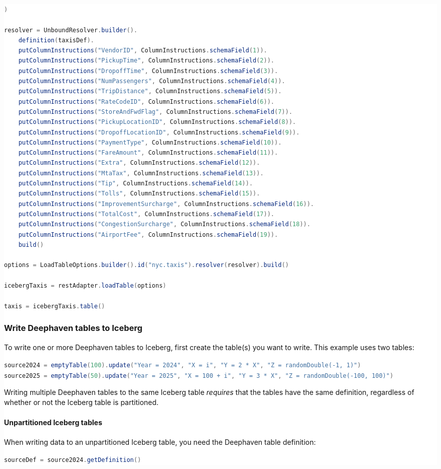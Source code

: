 ```groovy docker-config=iceberg test-set=1 order=taxis
)

resolver = UnboundResolver.builder().
    definition(taxisDef).
    putColumnInstructions("VendorID", ColumnInstructions.schemaField(1)).
    putColumnInstructions("PickupTime", ColumnInstructions.schemaField(2)).
    putColumnInstructions("DropoffTime", ColumnInstructions.schemaField(3)).
    putColumnInstructions("NumPassengers", ColumnInstructions.schemaField(4)).
    putColumnInstructions("TripDistance", ColumnInstructions.schemaField(5)).
    putColumnInstructions("RateCodeID", ColumnInstructions.schemaField(6)).
    putColumnInstructions("StoreAndFwdFlag", ColumnInstructions.schemaField(7)).
    putColumnInstructions("PickupLocationID", ColumnInstructions.schemaField(8)).
    putColumnInstructions("DropoffLocationID", ColumnInstructions.schemaField(9)).
    putColumnInstructions("PaymentType", ColumnInstructions.schemaField(10)).
    putColumnInstructions("FareAmount", ColumnInstructions.schemaField(11)).
    putColumnInstructions("Extra", ColumnInstructions.schemaField(12)).
    putColumnInstructions("MtaTax", ColumnInstructions.schemaField(13)).
    putColumnInstructions("Tip", ColumnInstructions.schemaField(14)).
    putColumnInstructions("Tolls", ColumnInstructions.schemaField(15)).
    putColumnInstructions("ImprovementSurcharge", ColumnInstructions.schemaField(16)).
    putColumnInstructions("TotalCost", ColumnInstructions.schemaField(17)).
    putColumnInstructions("CongestionSurcharge", ColumnInstructions.schemaField(18)).
    putColumnInstructions("AirportFee", ColumnInstructions.schemaField(19)).
    build()

options = LoadTableOptions.builder().id("nyc.taxis").resolver(resolver).build()

icebergTaxis = restAdapter.loadTable(options)

taxis = icebergTaxis.table()
```

### Write Deephaven tables to Iceberg

To write one or more Deephaven tables to Iceberg, first create the table(s) you want to write. This example uses two tables:

```groovy docker-config=iceberg test-set=1 order=source2024,source2025
source2024 = emptyTable(100).update("Year = 2024", "X = i", "Y = 2 * X", "Z = randomDouble(-1, 1)")
source2025 = emptyTable(50).update("Year = 2025", "X = 100 + i", "Y = 3 * X", "Z = randomDouble(-100, 100)")
```

Writing multiple Deephaven tables to the same Iceberg table _requires_ that the tables have the same definition, regardless of whether or not the Iceberg table is partitioned.

#### Unpartitioned Iceberg tables

When writing data to an unpartitioned Iceberg table, you need the Deephaven table definition:

```groovy docker-config=iceberg test-set=1 order=null
sourceDef = source2024.getDefinition()
```
